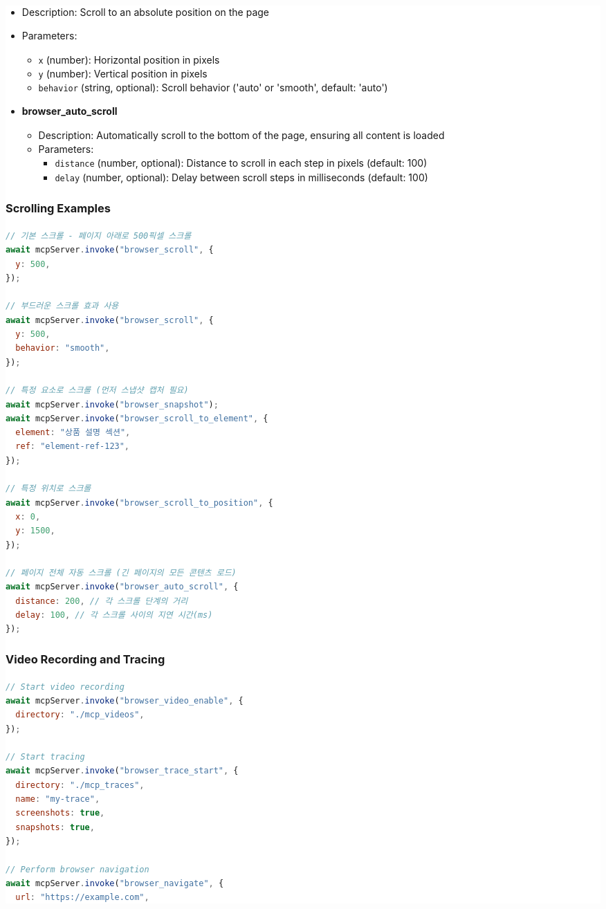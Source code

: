   - Description: Scroll to an absolute position on the page
  - Parameters:
    - `x` (number): Horizontal position in pixels
    - `y` (number): Vertical position in pixels
    - `behavior` (string, optional): Scroll behavior ('auto' or 'smooth', default: 'auto')

- **browser_auto_scroll**
  - Description: Automatically scroll to the bottom of the page, ensuring all content is loaded
  - Parameters:
    - `distance` (number, optional): Distance to scroll in each step in pixels (default: 100)
    - `delay` (number, optional): Delay between scroll steps in milliseconds (default: 100)

### Scrolling Examples

```javascript
// 기본 스크롤 - 페이지 아래로 500픽셀 스크롤
await mcpServer.invoke("browser_scroll", {
  y: 500,
});

// 부드러운 스크롤 효과 사용
await mcpServer.invoke("browser_scroll", {
  y: 500,
  behavior: "smooth",
});

// 특정 요소로 스크롤 (먼저 스냅샷 캡처 필요)
await mcpServer.invoke("browser_snapshot");
await mcpServer.invoke("browser_scroll_to_element", {
  element: "상품 설명 섹션",
  ref: "element-ref-123",
});

// 특정 위치로 스크롤
await mcpServer.invoke("browser_scroll_to_position", {
  x: 0,
  y: 1500,
});

// 페이지 전체 자동 스크롤 (긴 페이지의 모든 콘텐츠 로드)
await mcpServer.invoke("browser_auto_scroll", {
  distance: 200, // 각 스크롤 단계의 거리
  delay: 100, // 각 스크롤 사이의 지연 시간(ms)
});
```

### Video Recording and Tracing

```javascript
// Start video recording
await mcpServer.invoke("browser_video_enable", {
  directory: "./mcp_videos",
});

// Start tracing
await mcpServer.invoke("browser_trace_start", {
  directory: "./mcp_traces",
  name: "my-trace",
  screenshots: true,
  snapshots: true,
});

// Perform browser navigation
await mcpServer.invoke("browser_navigate", {
  url: "https://example.com",
```